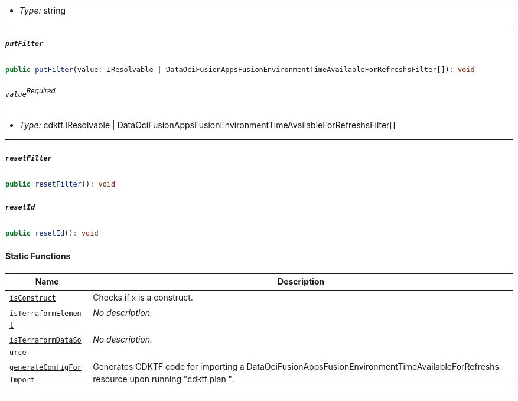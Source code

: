 - *Type:* string

---

##### `putFilter` <a name="putFilter" id="rhizo-co-terraform-provider-oci.dataOciFusionAppsFusionEnvironmentTimeAvailableForRefreshs.DataOciFusionAppsFusionEnvironmentTimeAvailableForRefreshs.putFilter"></a>

```typescript
public putFilter(value: IResolvable | DataOciFusionAppsFusionEnvironmentTimeAvailableForRefreshsFilter[]): void
```

###### `value`<sup>Required</sup> <a name="value" id="rhizo-co-terraform-provider-oci.dataOciFusionAppsFusionEnvironmentTimeAvailableForRefreshs.DataOciFusionAppsFusionEnvironmentTimeAvailableForRefreshs.putFilter.parameter.value"></a>

- *Type:* cdktf.IResolvable | <a href="#rhizo-co-terraform-provider-oci.dataOciFusionAppsFusionEnvironmentTimeAvailableForRefreshs.DataOciFusionAppsFusionEnvironmentTimeAvailableForRefreshsFilter">DataOciFusionAppsFusionEnvironmentTimeAvailableForRefreshsFilter</a>[]

---

##### `resetFilter` <a name="resetFilter" id="rhizo-co-terraform-provider-oci.dataOciFusionAppsFusionEnvironmentTimeAvailableForRefreshs.DataOciFusionAppsFusionEnvironmentTimeAvailableForRefreshs.resetFilter"></a>

```typescript
public resetFilter(): void
```

##### `resetId` <a name="resetId" id="rhizo-co-terraform-provider-oci.dataOciFusionAppsFusionEnvironmentTimeAvailableForRefreshs.DataOciFusionAppsFusionEnvironmentTimeAvailableForRefreshs.resetId"></a>

```typescript
public resetId(): void
```

#### Static Functions <a name="Static Functions" id="Static Functions"></a>

| **Name** | **Description** |
| --- | --- |
| <code><a href="#rhizo-co-terraform-provider-oci.dataOciFusionAppsFusionEnvironmentTimeAvailableForRefreshs.DataOciFusionAppsFusionEnvironmentTimeAvailableForRefreshs.isConstruct">isConstruct</a></code> | Checks if `x` is a construct. |
| <code><a href="#rhizo-co-terraform-provider-oci.dataOciFusionAppsFusionEnvironmentTimeAvailableForRefreshs.DataOciFusionAppsFusionEnvironmentTimeAvailableForRefreshs.isTerraformElement">isTerraformElement</a></code> | *No description.* |
| <code><a href="#rhizo-co-terraform-provider-oci.dataOciFusionAppsFusionEnvironmentTimeAvailableForRefreshs.DataOciFusionAppsFusionEnvironmentTimeAvailableForRefreshs.isTerraformDataSource">isTerraformDataSource</a></code> | *No description.* |
| <code><a href="#rhizo-co-terraform-provider-oci.dataOciFusionAppsFusionEnvironmentTimeAvailableForRefreshs.DataOciFusionAppsFusionEnvironmentTimeAvailableForRefreshs.generateConfigForImport">generateConfigForImport</a></code> | Generates CDKTF code for importing a DataOciFusionAppsFusionEnvironmentTimeAvailableForRefreshs resource upon running "cdktf plan <stack-name>". |

---